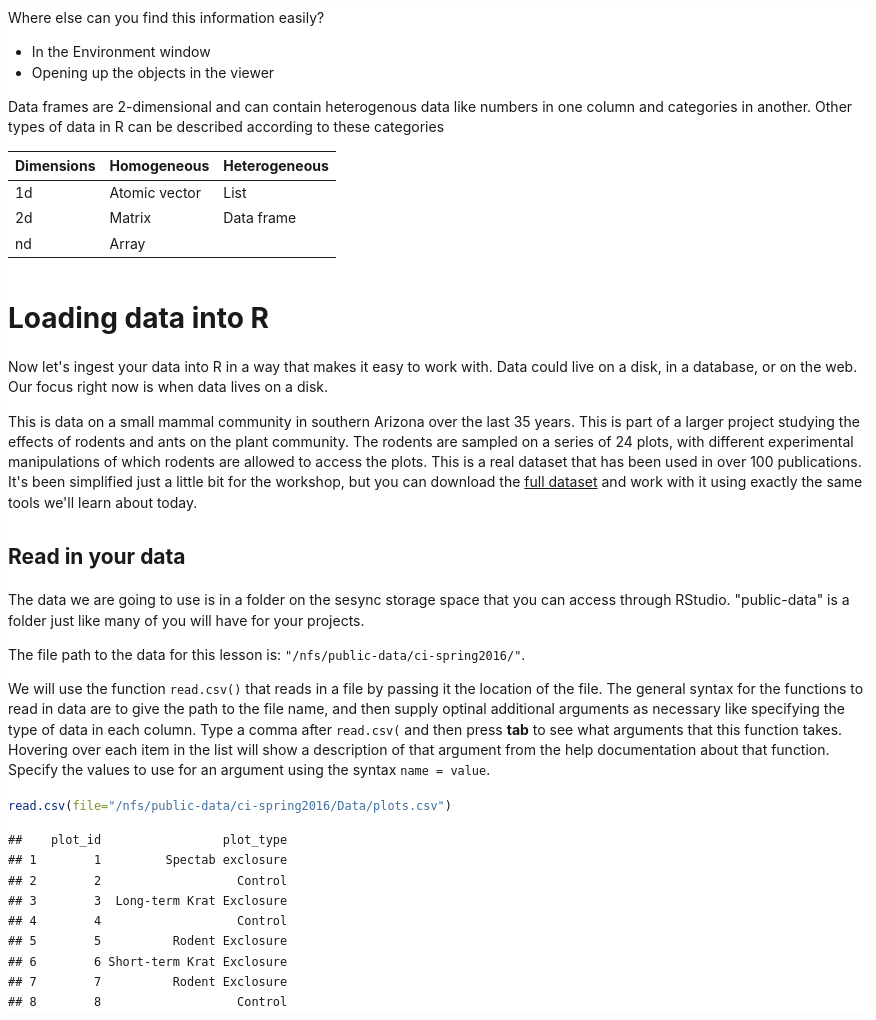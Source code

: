 Where else can you find this information easily?

-   In the Environment window
-   Opening up the objects in the viewer

Data frames are 2-dimensional and can contain heterogenous data like numbers in one column and categories in another. Other types of data in R can be described according to these categories

| Dimensions | Homogeneous   | Heterogeneous |
|------------|---------------|---------------|
| 1d         | Atomic vector | List          |
| 2d         | Matrix        | Data frame    |
| nd         | Array         |

Loading data into R
===================

Now let's ingest your data into R in a way that makes it easy to work with. Data could live on a disk, in a database, or on the web. Our focus right now is when data lives on a disk.

This is data on a small mammal community in southern Arizona over the last 35 years. This is part of a larger project studying the effects of rodents and ants on the plant community. The rodents are sampled on a series of 24 plots, with different experimental manipulations of which rodents are allowed to access the plots. This is a real dataset that has been used in over 100 publications. It's been simplified just a little bit for the workshop, but you can download the [full dataset](http://esapubs.org/archive/ecol/E090/118/) and work with it using exactly the same tools we'll learn about today.

Read in your data
-----------------

The data we are going to use is in a folder on the sesync storage space that you can access through RStudio. "public-data" is a folder just like many of you will have for your projects.

The file path to the data for this lesson is: `"/nfs/public-data/ci-spring2016/"`.

We will use the function `read.csv()` that reads in a file by passing it the location of the file. The general syntax for the functions to read in data are to give the path to the file name, and then supply optinal additional arguments as necessary like specifying the type of data in each column. Type a comma after `read.csv(` and then press **tab** to see what arguments that this function takes. Hovering over each item in the list will show a description of that argument from the help documentation about that function. Specify the values to use for an argument using the syntax `name = value`.

``` r
read.csv(file="/nfs/public-data/ci-spring2016/Data/plots.csv")
```

    ##    plot_id                 plot_type
    ## 1        1         Spectab exclosure
    ## 2        2                   Control
    ## 3        3  Long-term Krat Exclosure
    ## 4        4                   Control
    ## 5        5          Rodent Exclosure
    ## 6        6 Short-term Krat Exclosure
    ## 7        7          Rodent Exclosure
    ## 8        8                   Control